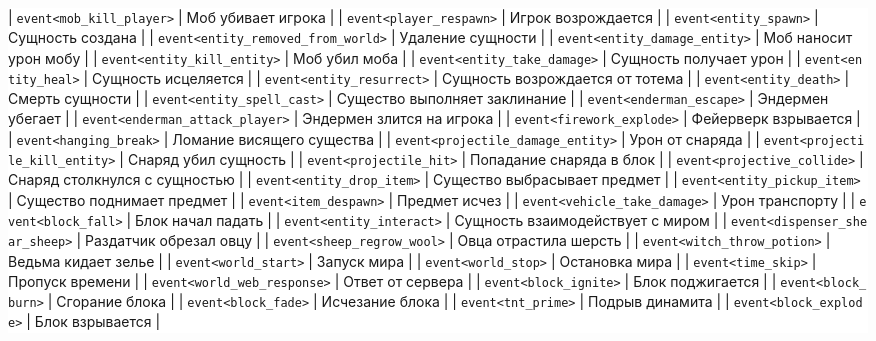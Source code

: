 | `event<mob_kill_player>`                | Моб убивает игрока                       |
| `event<player_respawn>`                 | Игрок возрождается                       |
| `event<entity_spawn>`                   | Сущность создана                         |
| `event<entity_removed_from_world>`      | Удаление сущности                        |
| `event<entity_damage_entity>`           | Моб наносит урон мобу                    |
| `event<entity_kill_entity>`             | Моб убил моба                            |
| `event<entity_take_damage>`             | Сущность получает урон                   |
| `event<entity_heal>`                    | Сущность исцеляется                      |
| `event<entity_resurrect>`               | Сущность возрождается от тотема          |
| `event<entity_death>`                   | Смерть сущности                          |
| `event<entity_spell_cast>`              | Существо выполняет заклинание            |
| `event<enderman_escape>`                | Эндермен убегает                         |
| `event<enderman_attack_player>`         | Эндермен злится на игрока                |
| `event<firework_explode>`               | Фейерверк взрывается                     |
| `event<hanging_break>`                  | Ломание висящего существа                |
| `event<projectile_damage_entity>`       | Урон от снаряда                          |
| `event<projectile_kill_entity>`         | Снаряд убил сущность                     |
| `event<projectile_hit>`                 | Попадание снаряда в блок                 |
| `event<projective_collide>`             | Снаряд столкнулся с сущностью            |
| `event<entity_drop_item>`               | Существо выбрасывает предмет             |
| `event<entity_pickup_item>`             | Существо поднимает предмет               |
| `event<item_despawn>`                   | Предмет исчез                            |
| `event<vehicle_take_damage>`            | Урон транспорту                          |
| `event<block_fall>`                     | Блок начал падать                        |
| `event<entity_interact>`                | Сущность взаимодействует с миром         |
| `event<dispenser_shear_sheep>`          | Раздатчик обрезал овцу                   |
| `event<sheep_regrow_wool>`              | Овца отрастила шерсть                    |
| `event<witch_throw_potion>`             | Ведьма кидает зелье                      |
| `event<world_start>`                    | Запуск мира                              |
| `event<world_stop>`                     | Остановка мира                           |
| `event<time_skip>`                      | Пропуск времени                          |
| `event<world_web_response>`             | Ответ от сервера                         |
| `event<block_ignite>`                   | Блок поджигается                         |
| `event<block_burn>`                     | Сгорание блока                           |
| `event<block_fade>`                     | Исчезание блока                          |
| `event<tnt_prime>`                      | Подрыв динамита                          |
| `event<block_explode>`                  | Блок взрывается                          |